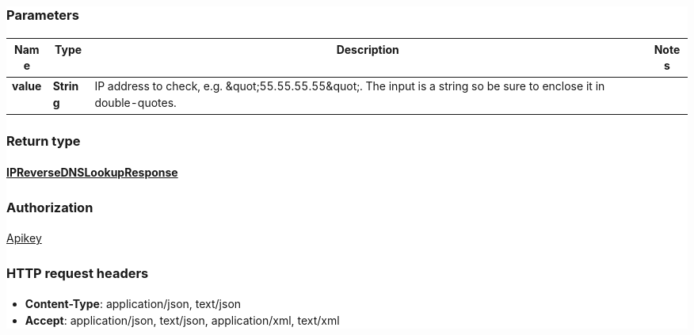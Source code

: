 ### Parameters

Name | Type | Description  | Notes
------------- | ------------- | ------------- | -------------
 **value** | **String**| IP address to check, e.g. \&quot;55.55.55.55\&quot;.  The input is a string so be sure to enclose it in double-quotes. |

### Return type

[**IPReverseDNSLookupResponse**](IPReverseDNSLookupResponse.md)

### Authorization

[Apikey](../README.md#Apikey)

### HTTP request headers

 - **Content-Type**: application/json, text/json
 - **Accept**: application/json, text/json, application/xml, text/xml


